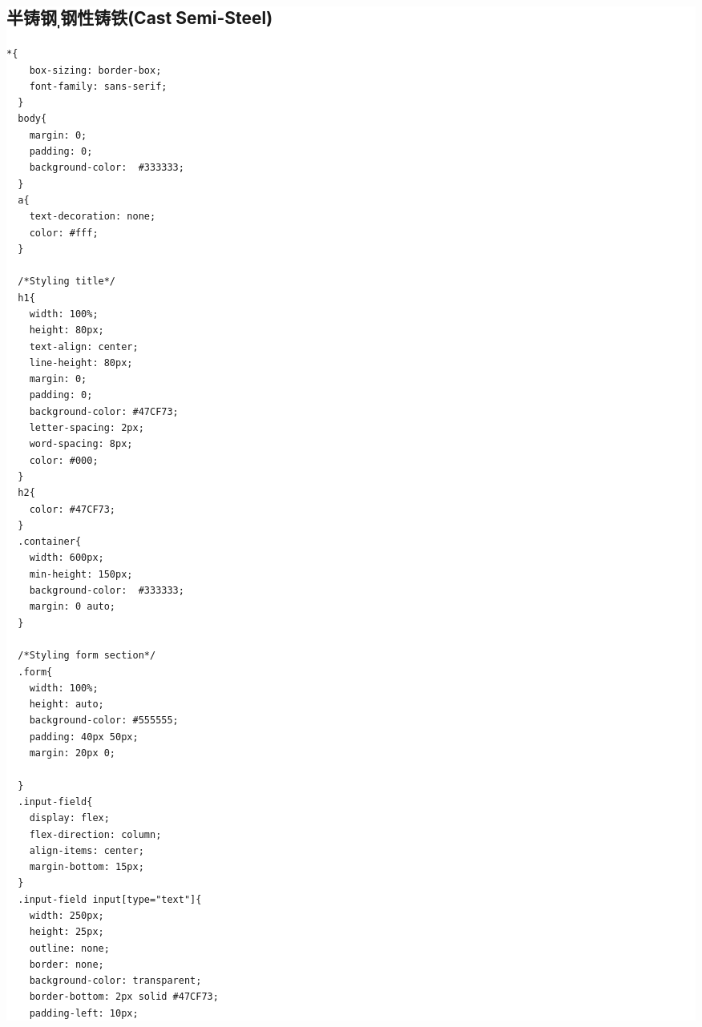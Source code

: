 ## 半铸钢ˌ钢性铸铁(Cast Semi-Steel)

```html
*{
    box-sizing: border-box;
    font-family: sans-serif;
  }
  body{
    margin: 0;
    padding: 0;
    background-color:  #333333;
  }
  a{
    text-decoration: none;
    color: #fff;
  }

  /*Styling title*/
  h1{
    width: 100%;
    height: 80px;
    text-align: center;
    line-height: 80px;
    margin: 0;
    padding: 0;
    background-color: #47CF73;
    letter-spacing: 2px;
    word-spacing: 8px;
    color: #000;
  }
  h2{
    color: #47CF73;
  }
  .container{
    width: 600px;
    min-height: 150px;
    background-color:  #333333;
    margin: 0 auto;
  }

  /*Styling form section*/
  .form{
    width: 100%;
    height: auto;
    background-color: #555555;
    padding: 40px 50px;
    margin: 20px 0;

  }
  .input-field{
    display: flex;
    flex-direction: column;
    align-items: center;
    margin-bottom: 15px; 
  }
  .input-field input[type="text"]{
    width: 250px;
    height: 25px;
    outline: none;
    border: none;
    background-color: transparent;
    border-bottom: 2px solid #47CF73;
    padding-left: 10px;
```